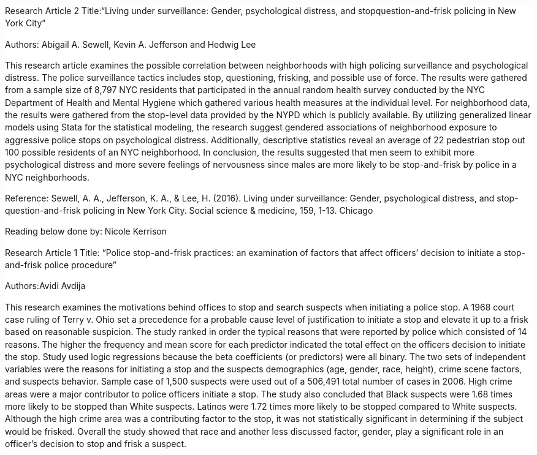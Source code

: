 Research Article 2 Title:“Living under surveillance: Gender,
psychological distress, and stopquestion-and-frisk policing in New York
City”

Authors: Abigail A. Sewell, Kevin A. Jefferson and Hedwig Lee

This research article examines the possible correlation between
neighborhoods with high policing surveillance and psychological
distress. The police surveillance tactics includes stop, questioning,
frisking, and possible use of force. The results were gathered from a
sample size of 8,797 NYC residents that participated in the annual
random health survey conducted by the NYC Department of Health and
Mental Hygiene which gathered various health measures at the individual
level. For neighborhood data, the results were gathered from the
stop-level data provided by the NYPD which is publicly available. By
utilizing generalized linear models using Stata for the statistical
modeling, the research suggest gendered associations of neighborhood
exposure to aggressive police stops on psychological distress.
Additionally, descriptive statistics reveal an average of 22 pedestrian
stop out 100 possible residents of an NYC neighborhood. In conclusion,
the results suggested that men seem to exhibit more psychological
distress and more severe feelings of nervousness since males are more
likely to be stop-and-frisk by police in a NYC neighborhoods.

Reference: Sewell, A. A., Jefferson, K. A., & Lee, H. (2016). Living
under surveillance: Gender, psychological distress, and
stop-question-and-frisk policing in New York City. Social science &
medicine, 159, 1-13. Chicago

Reading below done by: Nicole Kerrison

Research Article 1 Title: “Police stop-and-frisk practices: an
examination of factors that affect officers’ decision to initiate a
stop-and-frisk police procedure”

Authors:Avidi Avdija

This research examines the motivations behind offices to stop and search
suspects when initiating a police stop. A 1968 court case ruling of
Terry v. Ohio set a precedence for a probable cause level of
justification to initiate a stop and elevate it up to a frisk based on
reasonable suspicion. The study ranked in order the typical reasons that
were reported by police which consisted of 14 reasons. The higher the
frequency and mean score for each predictor indicated the total effect
on the officers decision to initiate the stop. Study used logic
regressions because the beta coefficients (or predictors) were all
binary. The two sets of independent variables were the reasons for
initiating a stop and the suspects demographics (age, gender, race,
height), crime scene factors, and suspects behavior. Sample case of
1,500 suspects were used out of a 506,491 total number of cases in 2006.
High crime areas were a major contributor to police officers initiate a
stop. The study also concluded that Black suspects were 1.68 times more
likely to be stopped than White suspects. Latinos were 1.72 times more
likely to be stopped compared to White suspects. Although the high crime
area was a contributing factor to the stop, it was not statistically
significant in determining if the subject would be frisked. Overall the
study showed that race and another less discussed factor, gender, play a
significant role in an officer’s decision to stop and frisk a suspect.
